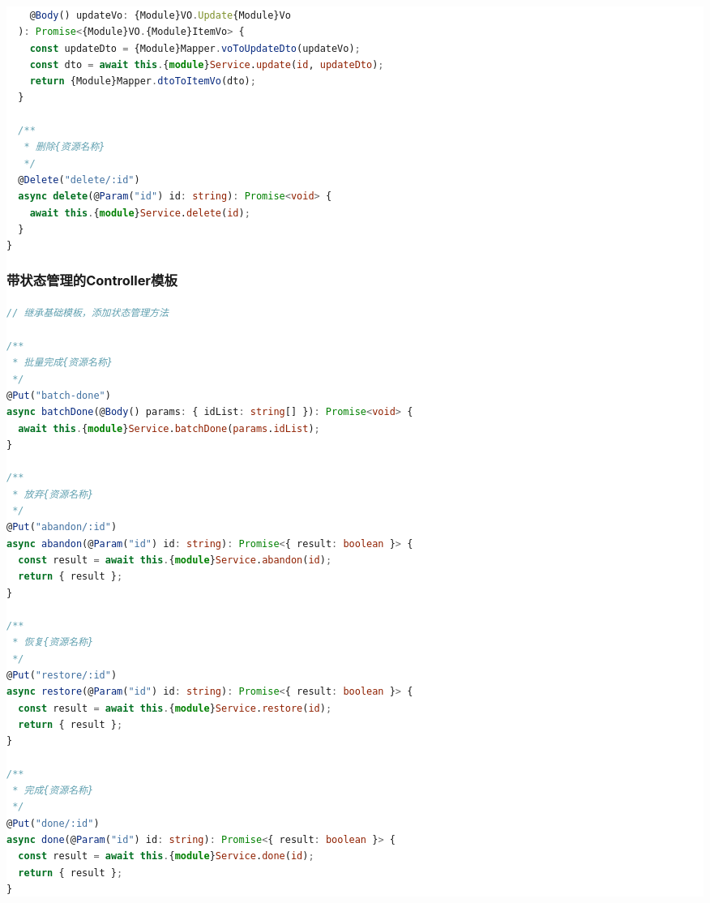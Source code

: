 ```typescript
    @Body() updateVo: {Module}VO.Update{Module}Vo
  ): Promise<{Module}VO.{Module}ItemVo> {
    const updateDto = {Module}Mapper.voToUpdateDto(updateVo);
    const dto = await this.{module}Service.update(id, updateDto);
    return {Module}Mapper.dtoToItemVo(dto);
  }

  /**
   * 删除{资源名称}
   */
  @Delete("delete/:id")
  async delete(@Param("id") id: string): Promise<void> {
    await this.{module}Service.delete(id);
  }
}
```

### 带状态管理的Controller模板
```typescript
// 继承基础模板，添加状态管理方法

/**
 * 批量完成{资源名称}
 */
@Put("batch-done")
async batchDone(@Body() params: { idList: string[] }): Promise<void> {
  await this.{module}Service.batchDone(params.idList);
}

/**
 * 放弃{资源名称}
 */
@Put("abandon/:id")
async abandon(@Param("id") id: string): Promise<{ result: boolean }> {
  const result = await this.{module}Service.abandon(id);
  return { result };
}

/**
 * 恢复{资源名称}
 */
@Put("restore/:id")
async restore(@Param("id") id: string): Promise<{ result: boolean }> {
  const result = await this.{module}Service.restore(id);
  return { result };
}

/**
 * 完成{资源名称}
 */
@Put("done/:id")
async done(@Param("id") id: string): Promise<{ result: boolean }> {
  const result = await this.{module}Service.done(id);
  return { result };
}
```
